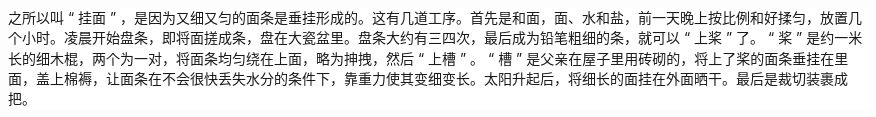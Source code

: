  <p class="p2">
  <span class="s1">
   之所以叫
  </span>
  <span class="s2">
   “
  </span>
  <span class="s1">
   挂面
  </span>
  <span class="s2">
   ”
  </span>
  <span class="s1">
   ，是因为又细又匀的面条是垂挂形成的。这有几道工序。首先是和面，面、水和盐，前一天晚上按比例和好揉匀，放置几个小时。凌晨开始盘条，即将面搓成条，盘在大瓷盆里。盘条大约有三四次，最后成为铅笔粗细的条，就可以
  </span>
  <span class="s2">
   “
  </span>
  <span class="s1">
   上桨
  </span>
  <span class="s2">
   ”
  </span>
  <span class="s1">
   了。
  </span>
  <span class="s2">
   “
  </span>
  <span class="s1">
   桨
  </span>
  <span class="s2">
   ”
  </span>
  <span class="s1">
   是约一米长的细木棍，两个为一对，将面条均匀绕在上面，略为抻拽，然后
  </span>
  <span class="s2">
   “
  </span>
  <span class="s1">
   上槽
  </span>
  <span class="s2">
   ”
  </span>
  <span class="s1">
   。
  </span>
  <span class="s2">
   “
  </span>
  <span class="s1">
   槽
  </span>
  <span class="s2">
   ”
  </span>
  <span class="s1">
   是父亲在屋子里用砖砌的，将上了桨的面条垂挂在里面，盖上棉褥，让面条在不会很快丢失水分的条件下，靠重力使其变细变长。太阳升起后，将细长的面挂在外面晒干。最后是裁切装裹成把。